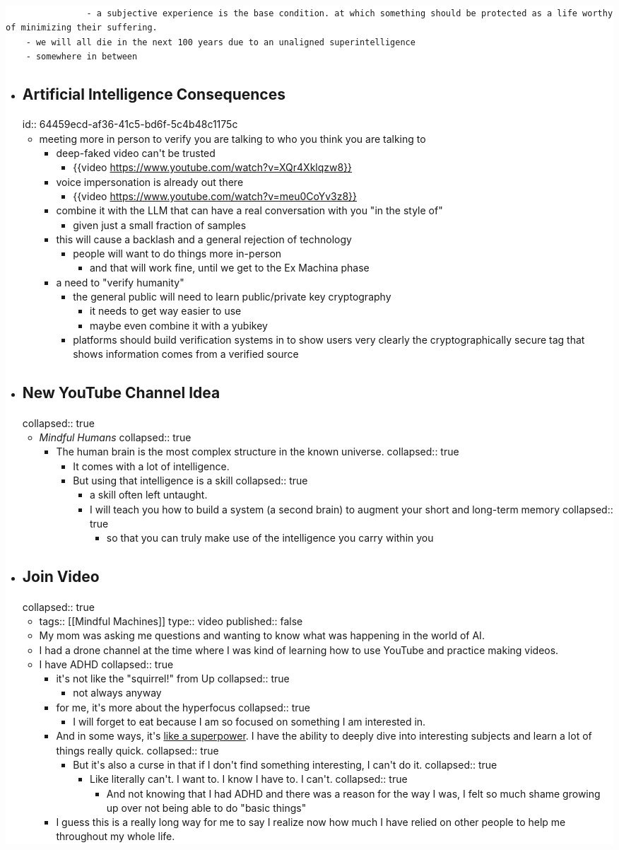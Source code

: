					- a subjective experience is the base condition. at which something should be protected as a life worthy of minimizing their suffering.
		- we will all die in the next 100 years due to an unaligned superintelligence
		- somewhere in between

- ## Artificial Intelligence Consequences
  id:: 64459ecd-af36-41c5-bd6f-5c4b48c1175c
	- meeting more in person to verify you are talking to who you think you are talking to
		- deep-faked video can't be trusted
			- {{video https://www.youtube.com/watch?v=XQr4Xklqzw8}}
		- voice impersonation is already out there
			- {{video https://www.youtube.com/watch?v=meu0CoYv3z8}}
		- combine it with the LLM that can have a real conversation with you "in the style of"
			- given just a small fraction of samples
		- this will cause a backlash and a general rejection of technology
			- people will want to do things more in-person
				- and that will work fine, until we get to the Ex Machina phase
		- a need to "verify humanity"
			- the general public will need to learn public/private key cryptography
				- it needs to get way easier to use
				- maybe even combine it with a yubikey
			- platforms should build verification systems in to show users very clearly the cryptographically secure tag that shows information comes from a verified source
- ## New YouTube Channel Idea
  collapsed:: true
	- *Mindful Humans*
	  collapsed:: true
		- The human brain is the most complex structure in the known universe.
		  collapsed:: true
			- It comes with a lot of intelligence.
			- But using that intelligence is a skill
			  collapsed:: true
				- a skill often left untaught.
				- I will teach you how to build a system (a second brain) to augment your short and long-term memory
				  collapsed:: true
					- so that you can truly make use of the intelligence you carry within you
- ## Join Video
  collapsed:: true
	- tags:: [[Mindful Machines]]
	  type:: video
	  published:: false
	- My mom was asking me questions and wanting to know what was happening in the world of AI.
	- I had a drone channel at the time where I was kind of learning how to use YouTube and practice making videos.
	- I have ADHD
	  collapsed:: true
		- it's not like the "squirrel!" from Up
		  collapsed:: true
			- not always anyway
		- for me, it's more about the hyperfocus
		  collapsed:: true
			- I will forget to eat because I am so focused on something I am interested in.
		- And in some ways, it's [like a superpower](((6442a334-c7c5-4c9a-a374-5e9f0d6cbb85))). I have the ability to deeply dive into interesting subjects and learn a lot of things really quick.
		  collapsed:: true
			- But it's also a curse in that if I don't find something interesting, I can't do it.
			  collapsed:: true
				- Like literally can't. I want to. I know I have to. I can't.
				  collapsed:: true
					- And not knowing that I had ADHD and there was a reason for the way I was, I felt so much shame growing up over not being able to do "basic things"
		- I guess this is a really long way for me to say I realize now how much I have relied on other people to help me throughout my whole life.